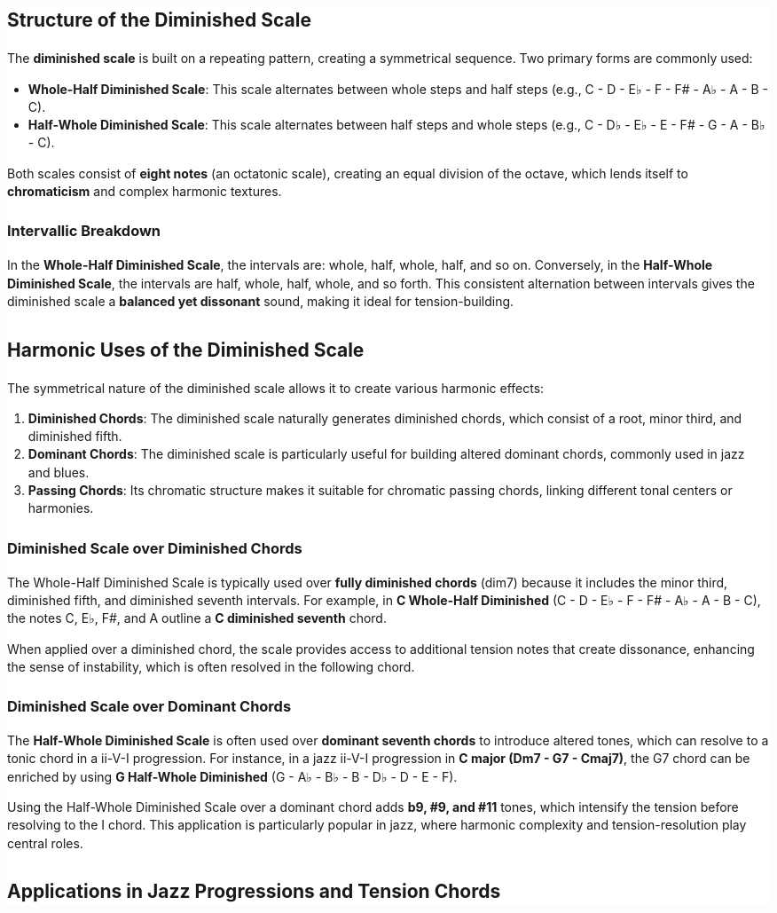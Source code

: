 ## Structure of the Diminished Scale

The **diminished scale** is built on a repeating pattern, creating a symmetrical sequence. Two primary forms are commonly used:

- **Whole-Half Diminished Scale**: This scale alternates between whole steps and half steps (e.g., C - D - E♭ - F - F# - A♭ - A - B - C).
- **Half-Whole Diminished Scale**: This scale alternates between half steps and whole steps (e.g., C - D♭ - E♭ - E - F# - G - A - B♭ - C).

Both scales consist of **eight notes** (an octatonic scale), creating an equal division of the octave, which lends itself to **chromaticism** and complex harmonic textures.

### Intervallic Breakdown

In the **Whole-Half Diminished Scale**, the intervals are: whole, half, whole, half, and so on. Conversely, in the **Half-Whole Diminished Scale**, the intervals are half, whole, half, whole, and so forth. This consistent alternation between intervals gives the diminished scale a **balanced yet dissonant** sound, making it ideal for tension-building.

## Harmonic Uses of the Diminished Scale

The symmetrical nature of the diminished scale allows it to create various harmonic effects:

1. **Diminished Chords**: The diminished scale naturally generates diminished chords, which consist of a root, minor third, and diminished fifth.
2. **Dominant Chords**: The diminished scale is particularly useful for building altered dominant chords, commonly used in jazz and blues.
3. **Passing Chords**: Its chromatic structure makes it suitable for chromatic passing chords, linking different tonal centers or harmonies.

### Diminished Scale over Diminished Chords

The Whole-Half Diminished Scale is typically used over **fully diminished chords** (dim7) because it includes the minor third, diminished fifth, and diminished seventh intervals. For example, in **C Whole-Half Diminished** (C - D - E♭ - F - F# - A♭ - A - B - C), the notes C, E♭, F#, and A outline a **C diminished seventh** chord.

When applied over a diminished chord, the scale provides access to additional tension notes that create dissonance, enhancing the sense of instability, which is often resolved in the following chord.

### Diminished Scale over Dominant Chords

The **Half-Whole Diminished Scale** is often used over **dominant seventh chords** to introduce altered tones, which can resolve to a tonic chord in a ii-V-I progression. For instance, in a jazz ii-V-I progression in **C major (Dm7 - G7 - Cmaj7)**, the G7 chord can be enriched by using **G Half-Whole Diminished** (G - A♭ - B♭ - B - D♭ - D - E - F).

Using the Half-Whole Diminished Scale over a dominant chord adds **b9, #9, and #11** tones, which intensify the tension before resolving to the I chord. This application is particularly popular in jazz, where harmonic complexity and tension-resolution play central roles.

## Applications in Jazz Progressions and Tension Chords
